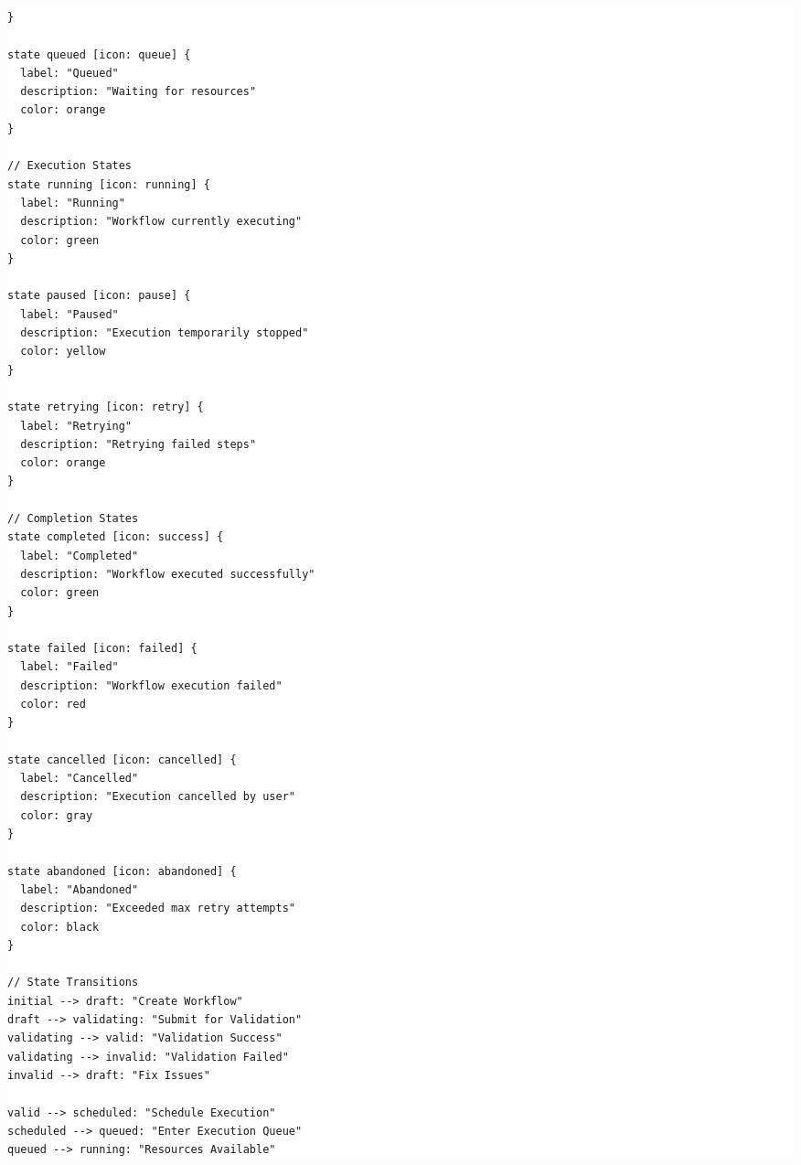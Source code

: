 ```eraser
}

state queued [icon: queue] {
  label: "Queued"
  description: "Waiting for resources"
  color: orange
}

// Execution States
state running [icon: running] {
  label: "Running"
  description: "Workflow currently executing"
  color: green
}

state paused [icon: pause] {
  label: "Paused"
  description: "Execution temporarily stopped"
  color: yellow
}

state retrying [icon: retry] {
  label: "Retrying"
  description: "Retrying failed steps"
  color: orange
}

// Completion States
state completed [icon: success] {
  label: "Completed"
  description: "Workflow executed successfully"
  color: green
}

state failed [icon: failed] {
  label: "Failed"
  description: "Workflow execution failed"
  color: red
}

state cancelled [icon: cancelled] {
  label: "Cancelled"
  description: "Execution cancelled by user"
  color: gray
}

state abandoned [icon: abandoned] {
  label: "Abandoned"
  description: "Exceeded max retry attempts"
  color: black
}

// State Transitions
initial --> draft: "Create Workflow"
draft --> validating: "Submit for Validation"
validating --> valid: "Validation Success"
validating --> invalid: "Validation Failed"
invalid --> draft: "Fix Issues"

valid --> scheduled: "Schedule Execution"
scheduled --> queued: "Enter Execution Queue"
queued --> running: "Resources Available"

```